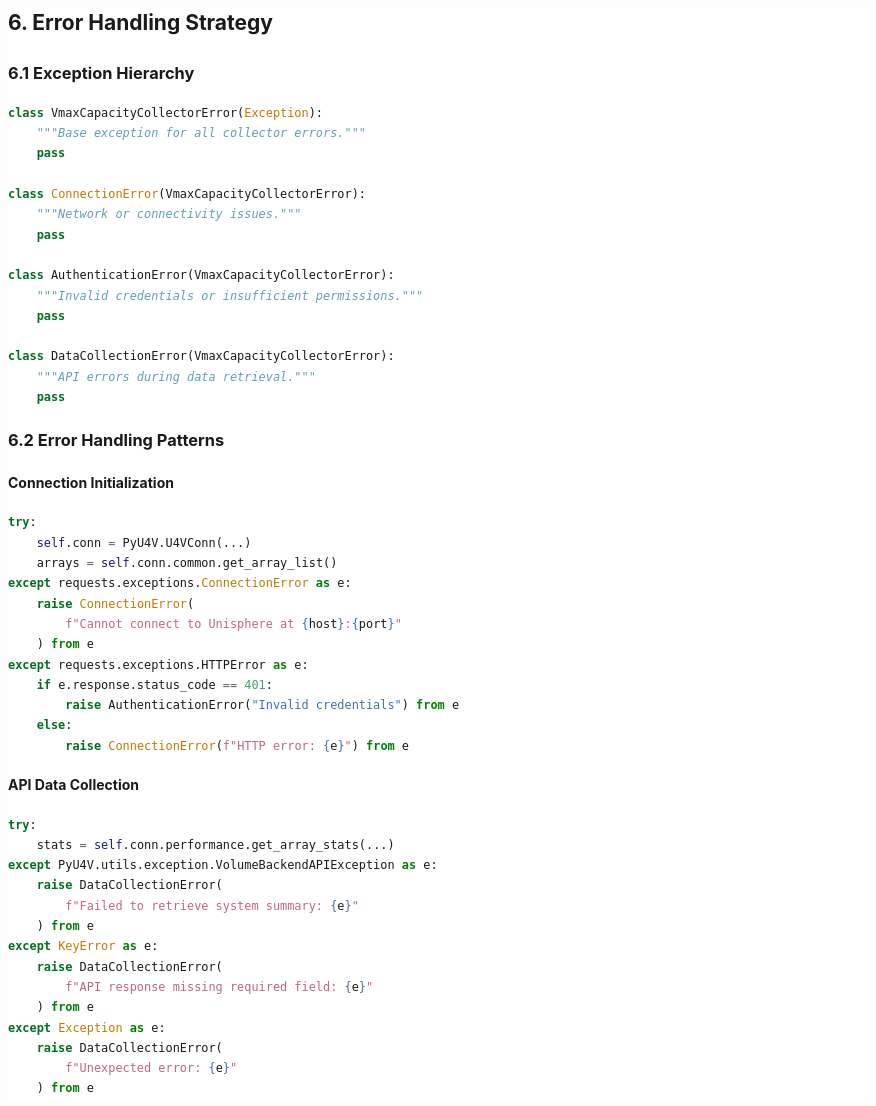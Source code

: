 
## 6. Error Handling Strategy

### 6.1 Exception Hierarchy

```python
class VmaxCapacityCollectorError(Exception):
    """Base exception for all collector errors."""
    pass

class ConnectionError(VmaxCapacityCollectorError):
    """Network or connectivity issues."""
    pass

class AuthenticationError(VmaxCapacityCollectorError):
    """Invalid credentials or insufficient permissions."""
    pass

class DataCollectionError(VmaxCapacityCollectorError):
    """API errors during data retrieval."""
    pass
```

### 6.2 Error Handling Patterns

#### Connection Initialization

```python
try:
    self.conn = PyU4V.U4VConn(...)
    arrays = self.conn.common.get_array_list()
except requests.exceptions.ConnectionError as e:
    raise ConnectionError(
        f"Cannot connect to Unisphere at {host}:{port}"
    ) from e
except requests.exceptions.HTTPError as e:
    if e.response.status_code == 401:
        raise AuthenticationError("Invalid credentials") from e
    else:
        raise ConnectionError(f"HTTP error: {e}") from e
```

#### API Data Collection

```python
try:
    stats = self.conn.performance.get_array_stats(...)
except PyU4V.utils.exception.VolumeBackendAPIException as e:
    raise DataCollectionError(
        f"Failed to retrieve system summary: {e}"
    ) from e
except KeyError as e:
    raise DataCollectionError(
        f"API response missing required field: {e}"
    ) from e
except Exception as e:
    raise DataCollectionError(
        f"Unexpected error: {e}"
    ) from e
```
